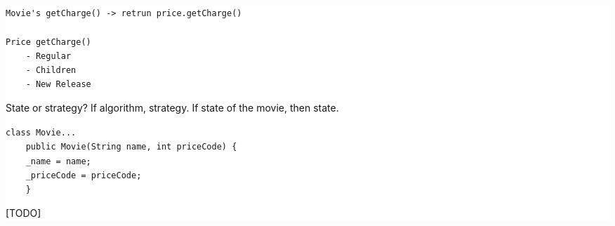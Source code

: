 	Movie's getCharge() -> retrun price.getCharge()

	Price getCharge()
		- Regular
		- Children
		- New Release

State or strategy? If algorithm, strategy. If state of the movie, then state.

	class Movie...
		public Movie(String name, int priceCode) {
		_name = name;
		_priceCode = priceCode; 
		}

[TODO]




















